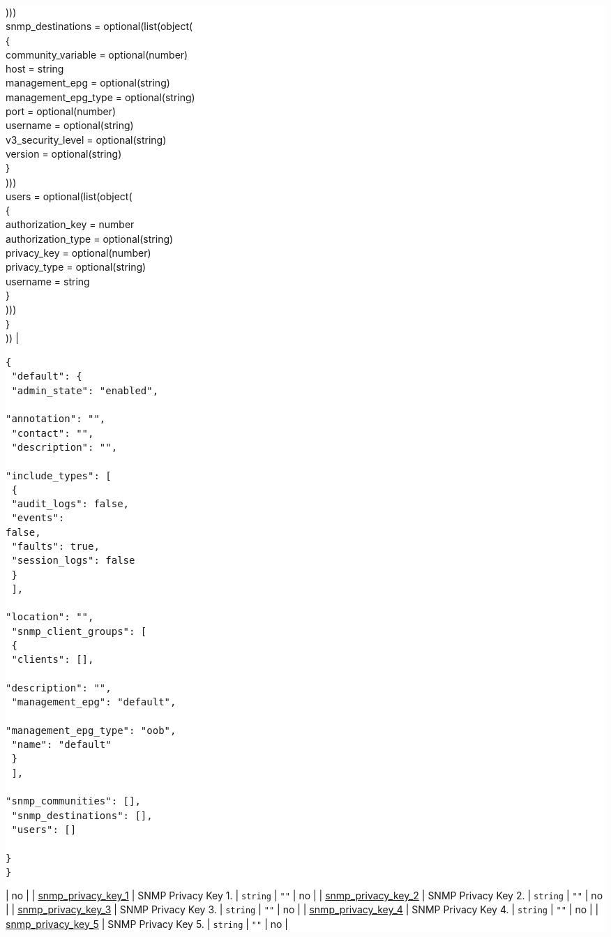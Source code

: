 )))<br>      snmp_destinations = optional(list(object(<br>        {<br>          community_variable  = optional(number)<br>          host                = string<br>          management_epg      = optional(string)<br>          management_epg_type = optional(string)<br>          port                = optional(number)<br>          username            = optional(string)<br>          v3_security_level   = optional(string)<br>          version             = optional(string)<br>        }<br>      )))<br>      users = optional(list(object(<br>        {<br>          authorization_key  = number<br>          authorization_type = optional(string)<br>          privacy_key        = optional(number)<br>          privacy_type       = optional(string)<br>          username           = string<br>        }<br>      )))<br>    }<br>  ))</pre> | <pre>{<br>  "default": {<br>    "admin_state": "enabled",<br>    "annotation": "",<br>    "contact": "",<br>    "description": "",<br>    "include_types": [<br>      {<br>        "audit_logs": false,<br>        "events": false,<br>        "faults": true,<br>        "session_logs": false<br>      }<br>    ],<br>    "location": "",<br>    "snmp_client_groups": [<br>      {<br>        "clients": [],<br>        "description": "",<br>        "management_epg": "default",<br>        "management_epg_type": "oob",<br>        "name": "default"<br>      }<br>    ],<br>    "snmp_communities": [],<br>    "snmp_destinations": [],<br>    "users": []<br>  }<br>}</pre> | no |
| <a name="input_snmp_privacy_key_1"></a> [snmp\_privacy\_key\_1](#input\_snmp\_privacy\_key\_1) | SNMP Privacy Key 1. | `string` | `""` | no |
| <a name="input_snmp_privacy_key_2"></a> [snmp\_privacy\_key\_2](#input\_snmp\_privacy\_key\_2) | SNMP Privacy Key 2. | `string` | `""` | no |
| <a name="input_snmp_privacy_key_3"></a> [snmp\_privacy\_key\_3](#input\_snmp\_privacy\_key\_3) | SNMP Privacy Key 3. | `string` | `""` | no |
| <a name="input_snmp_privacy_key_4"></a> [snmp\_privacy\_key\_4](#input\_snmp\_privacy\_key\_4) | SNMP Privacy Key 4. | `string` | `""` | no |
| <a name="input_snmp_privacy_key_5"></a> [snmp\_privacy\_key\_5](#input\_snmp\_privacy\_key\_5) | SNMP Privacy Key 5. | `string` | `""` | no |